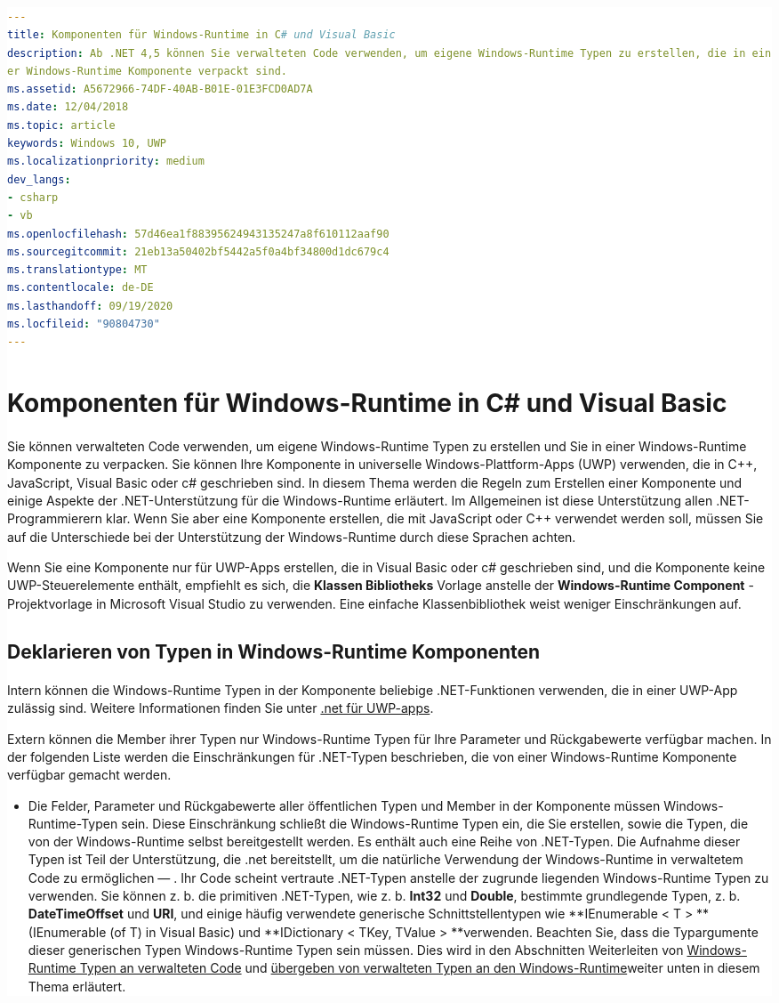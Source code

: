 ```yaml
---
title: Komponenten für Windows-Runtime in C# und Visual Basic
description: Ab .NET 4,5 können Sie verwalteten Code verwenden, um eigene Windows-Runtime Typen zu erstellen, die in einer Windows-Runtime Komponente verpackt sind.
ms.assetid: A5672966-74DF-40AB-B01E-01E3FCD0AD7A
ms.date: 12/04/2018
ms.topic: article
keywords: Windows 10, UWP
ms.localizationpriority: medium
dev_langs:
- csharp
- vb
ms.openlocfilehash: 57d46ea1f88395624943135247a8f610112aaf90
ms.sourcegitcommit: 21eb13a50402bf5442a5f0a4bf34800d1dc679c4
ms.translationtype: MT
ms.contentlocale: de-DE
ms.lasthandoff: 09/19/2020
ms.locfileid: "90804730"
---
```

# <a name="windows-runtime-components-with-c-and-visual-basic"></a>Komponenten für Windows-Runtime in C# und Visual Basic

Sie können verwalteten Code verwenden, um eigene Windows-Runtime Typen zu erstellen und Sie in einer Windows-Runtime Komponente zu verpacken. Sie können Ihre Komponente in universelle Windows-Plattform-Apps (UWP) verwenden, die in C++, JavaScript, Visual Basic oder c# geschrieben sind. In diesem Thema werden die Regeln zum Erstellen einer Komponente und einige Aspekte der .NET-Unterstützung für die Windows-Runtime erläutert. Im Allgemeinen ist diese Unterstützung allen .NET-Programmierern klar. Wenn Sie aber eine Komponente erstellen, die mit JavaScript oder C++ verwendet werden soll, müssen Sie auf die Unterschiede bei der Unterstützung der Windows-Runtime durch diese Sprachen achten.

Wenn Sie eine Komponente nur für UWP-Apps erstellen, die in Visual Basic oder c# geschrieben sind, und die Komponente keine UWP-Steuerelemente enthält, empfiehlt es sich, die **Klassen Bibliotheks** Vorlage anstelle der **Windows-Runtime Component** -Projektvorlage in Microsoft Visual Studio zu verwenden. Eine einfache Klassenbibliothek weist weniger Einschränkungen auf.

## <a name="declaring-types-in-windows-runtime-components"></a>Deklarieren von Typen in Windows-Runtime Komponenten

Intern können die Windows-Runtime Typen in der Komponente beliebige .NET-Funktionen verwenden, die in einer UWP-App zulässig sind. Weitere Informationen finden Sie unter [.net für UWP-apps](/dotnet/api/index?view=dotnet-uwp-10.0).

Extern können die Member ihrer Typen nur Windows-Runtime Typen für Ihre Parameter und Rückgabewerte verfügbar machen. In der folgenden Liste werden die Einschränkungen für .NET-Typen beschrieben, die von einer Windows-Runtime Komponente verfügbar gemacht werden.

- Die Felder, Parameter und Rückgabewerte aller öffentlichen Typen und Member in der Komponente müssen Windows-Runtime-Typen sein. Diese Einschränkung schließt die Windows-Runtime Typen ein, die Sie erstellen, sowie die Typen, die von der Windows-Runtime selbst bereitgestellt werden. Es enthält auch eine Reihe von .NET-Typen. Die Aufnahme dieser Typen ist Teil der Unterstützung, die .net bereitstellt, um die natürliche Verwendung der Windows-Runtime in verwaltetem Code zu ermöglichen &mdash; . Ihr Code scheint vertraute .NET-Typen anstelle der zugrunde liegenden Windows-Runtime Typen zu verwenden. Sie können z. b. die primitiven .NET-Typen, wie z. b. **Int32** und **Double**, bestimmte grundlegende Typen, z. b. **DateTimeOffset** und **URI**, und einige häufig verwendete generische Schnittstellentypen wie **IEnumerable &lt; T &gt; ** (IEnumerable (of T) in Visual Basic) und **IDictionary &lt; TKey, TValue &gt; **verwenden. Beachten Sie, dass die Typargumente dieser generischen Typen Windows-Runtime Typen sein müssen. Dies wird in den Abschnitten Weiterleiten von [Windows-Runtime Typen an verwalteten Code](#passing-windows-runtime-types-to-managed-code) und [übergeben von verwalteten Typen an den Windows-Runtime](#passing-managed-types-to-the-windows-runtime)weiter unten in diesem Thema erläutert.

